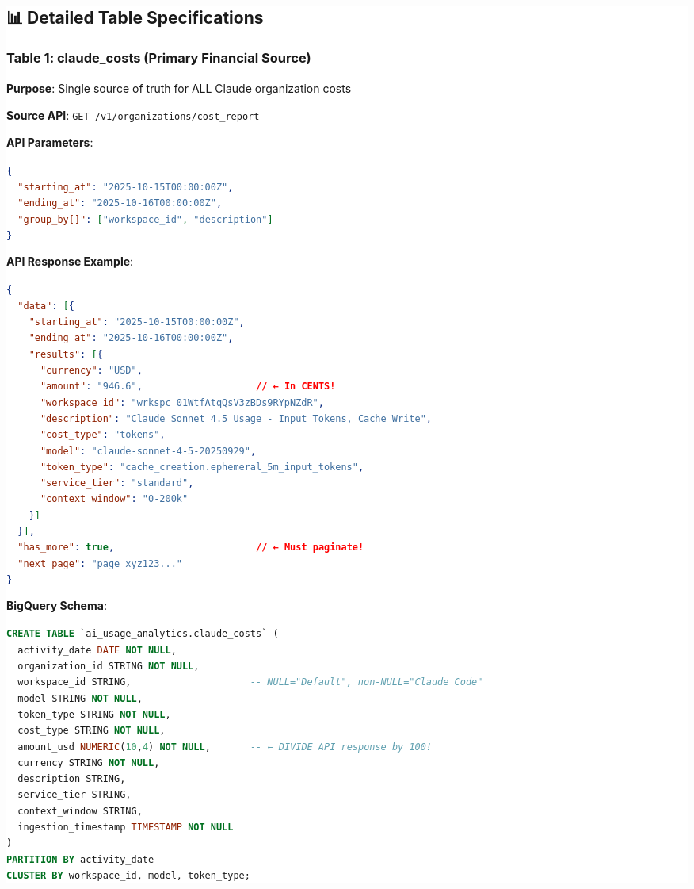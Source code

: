 
## 📊 Detailed Table Specifications

### Table 1: claude_costs (Primary Financial Source)

**Purpose**: Single source of truth for ALL Claude organization costs

**Source API**: `GET /v1/organizations/cost_report`

**API Parameters**:
```json
{
  "starting_at": "2025-10-15T00:00:00Z",
  "ending_at": "2025-10-16T00:00:00Z",
  "group_by[]": ["workspace_id", "description"]
}
```

**API Response Example**:
```json
{
  "data": [{
    "starting_at": "2025-10-15T00:00:00Z",
    "ending_at": "2025-10-16T00:00:00Z",
    "results": [{
      "currency": "USD",
      "amount": "946.6",                    // ← In CENTS!
      "workspace_id": "wrkspc_01WtfAtqQsV3zBDs9RYpNZdR",
      "description": "Claude Sonnet 4.5 Usage - Input Tokens, Cache Write",
      "cost_type": "tokens",
      "model": "claude-sonnet-4-5-20250929",
      "token_type": "cache_creation.ephemeral_5m_input_tokens",
      "service_tier": "standard",
      "context_window": "0-200k"
    }]
  }],
  "has_more": true,                         // ← Must paginate!
  "next_page": "page_xyz123..."
}
```

**BigQuery Schema**:
```sql
CREATE TABLE `ai_usage_analytics.claude_costs` (
  activity_date DATE NOT NULL,
  organization_id STRING NOT NULL,
  workspace_id STRING,                     -- NULL="Default", non-NULL="Claude Code"
  model STRING NOT NULL,
  token_type STRING NOT NULL,
  cost_type STRING NOT NULL,
  amount_usd NUMERIC(10,4) NOT NULL,       -- ← DIVIDE API response by 100!
  currency STRING NOT NULL,
  description STRING,
  service_tier STRING,
  context_window STRING,
  ingestion_timestamp TIMESTAMP NOT NULL
)
PARTITION BY activity_date
CLUSTER BY workspace_id, model, token_type;
```
